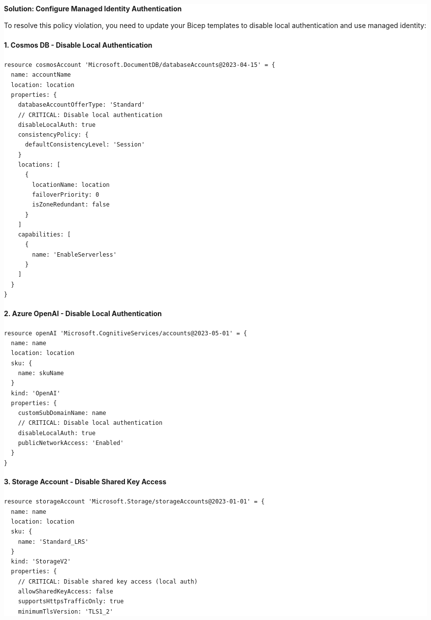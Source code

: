 **Solution: Configure Managed Identity Authentication**

To resolve this policy violation, you need to update your Bicep templates to disable local authentication and use managed identity:

#### 1. Cosmos DB - Disable Local Authentication
```bicep
resource cosmosAccount 'Microsoft.DocumentDB/databaseAccounts@2023-04-15' = {
  name: accountName
  location: location
  properties: {
    databaseAccountOfferType: 'Standard'
    // CRITICAL: Disable local authentication
    disableLocalAuth: true
    consistencyPolicy: {
      defaultConsistencyLevel: 'Session'
    }
    locations: [
      {
        locationName: location
        failoverPriority: 0
        isZoneRedundant: false
      }
    ]
    capabilities: [
      {
        name: 'EnableServerless'
      }
    ]
  }
}
```

#### 2. Azure OpenAI - Disable Local Authentication
```bicep
resource openAI 'Microsoft.CognitiveServices/accounts@2023-05-01' = {
  name: name
  location: location
  sku: {
    name: skuName
  }
  kind: 'OpenAI'
  properties: {
    customSubDomainName: name
    // CRITICAL: Disable local authentication
    disableLocalAuth: true
    publicNetworkAccess: 'Enabled'
  }
}
```

#### 3. Storage Account - Disable Shared Key Access
```bicep
resource storageAccount 'Microsoft.Storage/storageAccounts@2023-01-01' = {
  name: name
  location: location
  sku: {
    name: 'Standard_LRS'
  }
  kind: 'StorageV2'
  properties: {
    // CRITICAL: Disable shared key access (local auth)
    allowSharedKeyAccess: false
    supportsHttpsTrafficOnly: true
    minimumTlsVersion: 'TLS1_2'
```